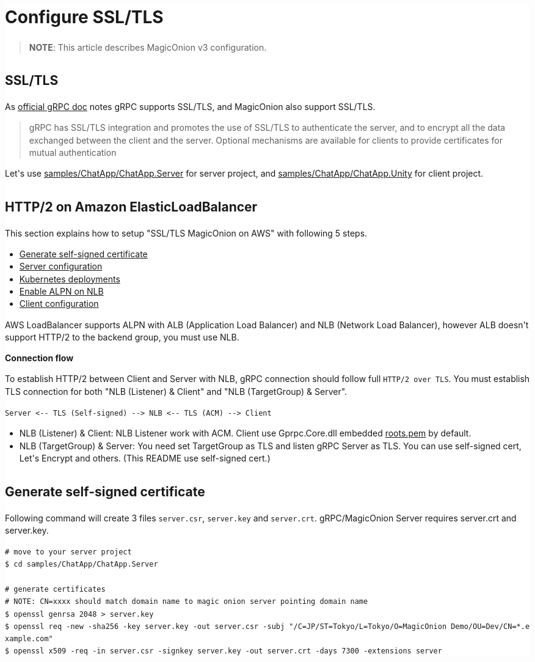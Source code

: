 # Configure SSL/TLS

> **NOTE**: This article describes MagicOnion v3 configuration.

## SSL/TLS

As [official gRPC doc](https://grpc.io/docs/guides/auth/) notes gRPC supports SSL/TLS, and MagicOnion also support SSL/TLS.

> gRPC has SSL/TLS integration and promotes the use of SSL/TLS to authenticate the server, and to encrypt all the data exchanged between the client and the server. Optional mechanisms are available for clients to provide certificates for mutual authentication

Let's use [samples/ChatApp/ChatApp.Server](https://github.com/Cysharp/MagicOnion/tree/master/samples/ChatApp/ChatApp.Server) for server project, and [samples/ChatApp/ChatApp.Unity](https://github.com/Cysharp/MagicOnion/tree/master/samples/ChatApp/ChatApp.Unity) for client project.

## HTTP/2 on Amazon ElasticLoadBalancer

This section explains how to setup "SSL/TLS MagicOnion on AWS" with following 5 steps.

* [Generate self-signed certificate](#generate-self-signed-certificate)
* [Server configuration](#server-configuration)
* [Kubernetes deployments](#kubernetes-deployments)
* [Enable ALPN on NLB](#enable-alpn-on-nlb)
* [Client configuration](#client-configuration)

AWS LoadBalancer supports ALPN with ALB (Application Load Balancer) and NLB (Network Load Balancer), however ALB doesn't support HTTP/2 to the backend group, you must use NLB.

**Connection flow**

To establish HTTP/2 between Client and Server with NLB, gRPC connection should follow full `HTTP/2 over TLS`.
You must establish TLS connection for both "NLB (Listener) & Client" and "NLB (TargetGroup) & Server".

```
Server <-- TLS (Self-signed) --> NLB <-- TLS (ACM) --> Client
```

* NLB (Listener) & Client: NLB Listener work with ACM. Client use Gprpc.Core.dll embedded [roots.pem](https://github.com/grpc/grpc/blob/master/etc/roots.pem) by default.
* NLB (TargetGroup) & Server: You need set TargetGroup as TLS and listen gRPC Server as TLS. You can use self-signed cert, Let's Encrypt and others. (This README use self-signed cert.)

## Generate self-signed certificate

Following command will create 3 files `server.csr`, `server.key` and `server.crt`.
gRPC/MagicOnion Server requires server.crt and server.key.

```shell
# move to your server project
$ cd samples/ChatApp/ChatApp.Server

# generate certificates
# NOTE: CN=xxxx should match domain name to magic onion server pointing domain name
$ openssl genrsa 2048 > server.key
$ openssl req -new -sha256 -key server.key -out server.csr -subj "/C=JP/ST=Tokyo/L=Tokyo/O=MagicOnion Demo/OU=Dev/CN=*.example.com"
$ openssl x509 -req -in server.csr -signkey server.key -out server.crt -days 7300 -extensions server
```
